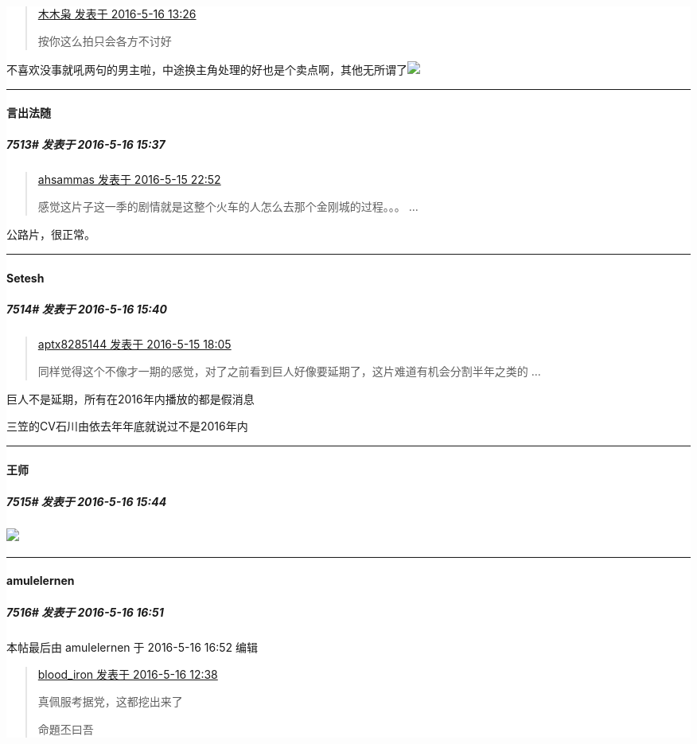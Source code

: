 
<blockquote><a href="httphttps://bbs.saraba1st.com/2b/forum.php?mod=redirect&amp;goto=findpost&amp;pid=32442404&amp;ptid=1180903" target="_blank">木木枭 发表于 2016-5-16 13:26</a>

按你这么拍只会各方不讨好</blockquote>
不喜欢没事就吼两句的男主啦，中途换主角处理的好也是个卖点啊，其他无所谓了<img src="https://static.saraba1st.com/image/smiley/animal/141.gif" referrerpolicy="no-referrer">


-----

####  言出法随  
##### 7513#       发表于 2016-5-16 15:37


<blockquote><a href="httphttps://bbs.saraba1st.com/2b/forum.php?mod=redirect&amp;goto=findpost&amp;pid=32437498&amp;ptid=1180903" target="_blank">ahsammas 发表于 2016-5-15 22:52</a>

感觉这片子这一季的剧情就是这整个火车的人怎么去那个金刚城的过程。。。 ...</blockquote>
公路片，很正常。


-----

####  Setesh  
##### 7514#       发表于 2016-5-16 15:40


<blockquote><a href="httphttps://bbs.saraba1st.com/2b/forum.php?mod=redirect&amp;goto=findpost&amp;pid=32435451&amp;ptid=1180903" target="_blank">aptx8285144 发表于 2016-5-15 18:05</a>

同样觉得这个不像才一期的感觉，对了之前看到巨人好像要延期了，这片难道有机会分割半年之类的 ...</blockquote>
巨人不是延期，所有在2016年内播放的都是假消息


三笠的CV石川由依去年年底就说过不是2016年内


-----

####  王师  
##### 7515#       发表于 2016-5-16 15:44


<img src="http://pic.yupoo.com/meijunwangshi/FymZ3YLm/qwP0Q.jpg" referrerpolicy="no-referrer">


-----

####  amulelernen  
##### 7516#       发表于 2016-5-16 16:51


 本帖最后由 amulelernen 于 2016-5-16 16:52 编辑 
<blockquote><a href="httphttps://bbs.saraba1st.com/2b/forum.php?mod=redirect&amp;goto=findpost&amp;pid=32441950&amp;ptid=1180903" target="_blank">blood_iron 发表于 2016-5-16 12:38</a>

真佩服考据党，这都挖出来了

命題丕曰吾
